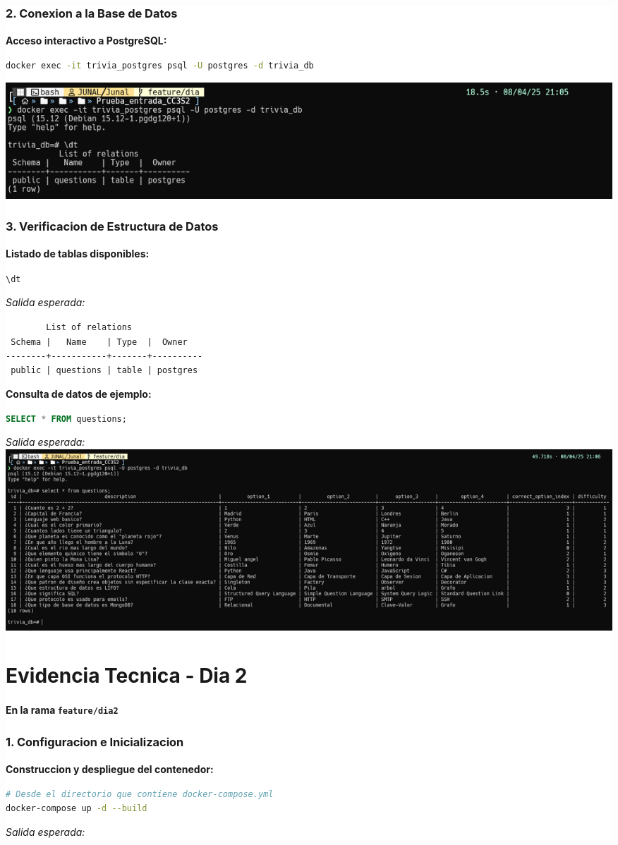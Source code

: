 ### 2. Conexion a la Base de Datos
**Acceso interactivo a PostgreSQL:**
```bash
docker exec -it trivia_postgres psql -U postgres -d trivia_db
```
![](img/docker-exec-it.png)
### 3. Verificacion de Estructura de Datos
**Listado de tablas disponibles:**
```sql
\dt
```
*Salida esperada:*
```
        List of relations
 Schema |   Name    | Type  |  Owner   
--------+-----------+-------+----------
 public | questions | table | postgres

```

**Consulta de datos de ejemplo:**
```sql
SELECT * FROM questions;
```
*Salida esperada:*
![](img/select-from-db.png)


# Evidencia Tecnica - Dia 2
**En la rama `feature/dia2`**
### 1. Configuracion e Inicializacion
**Construccion y despliegue del contenedor:**
```bash
# Desde el directorio que contiene docker-compose.yml
docker-compose up -d --build
```
*Salida esperada:*